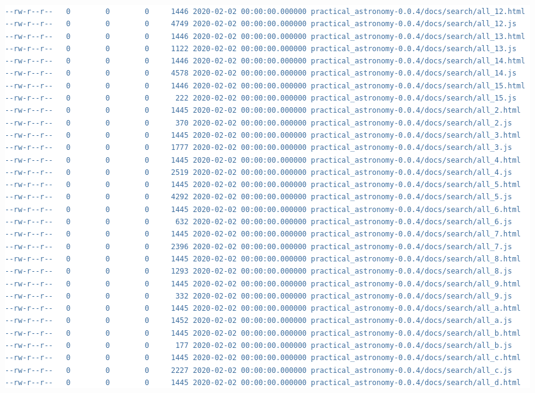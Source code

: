 ```diff
--rw-r--r--   0        0        0     1446 2020-02-02 00:00:00.000000 practical_astronomy-0.0.4/docs/search/all_12.html
--rw-r--r--   0        0        0     4749 2020-02-02 00:00:00.000000 practical_astronomy-0.0.4/docs/search/all_12.js
--rw-r--r--   0        0        0     1446 2020-02-02 00:00:00.000000 practical_astronomy-0.0.4/docs/search/all_13.html
--rw-r--r--   0        0        0     1122 2020-02-02 00:00:00.000000 practical_astronomy-0.0.4/docs/search/all_13.js
--rw-r--r--   0        0        0     1446 2020-02-02 00:00:00.000000 practical_astronomy-0.0.4/docs/search/all_14.html
--rw-r--r--   0        0        0     4578 2020-02-02 00:00:00.000000 practical_astronomy-0.0.4/docs/search/all_14.js
--rw-r--r--   0        0        0     1446 2020-02-02 00:00:00.000000 practical_astronomy-0.0.4/docs/search/all_15.html
--rw-r--r--   0        0        0      222 2020-02-02 00:00:00.000000 practical_astronomy-0.0.4/docs/search/all_15.js
--rw-r--r--   0        0        0     1445 2020-02-02 00:00:00.000000 practical_astronomy-0.0.4/docs/search/all_2.html
--rw-r--r--   0        0        0      370 2020-02-02 00:00:00.000000 practical_astronomy-0.0.4/docs/search/all_2.js
--rw-r--r--   0        0        0     1445 2020-02-02 00:00:00.000000 practical_astronomy-0.0.4/docs/search/all_3.html
--rw-r--r--   0        0        0     1777 2020-02-02 00:00:00.000000 practical_astronomy-0.0.4/docs/search/all_3.js
--rw-r--r--   0        0        0     1445 2020-02-02 00:00:00.000000 practical_astronomy-0.0.4/docs/search/all_4.html
--rw-r--r--   0        0        0     2519 2020-02-02 00:00:00.000000 practical_astronomy-0.0.4/docs/search/all_4.js
--rw-r--r--   0        0        0     1445 2020-02-02 00:00:00.000000 practical_astronomy-0.0.4/docs/search/all_5.html
--rw-r--r--   0        0        0     4292 2020-02-02 00:00:00.000000 practical_astronomy-0.0.4/docs/search/all_5.js
--rw-r--r--   0        0        0     1445 2020-02-02 00:00:00.000000 practical_astronomy-0.0.4/docs/search/all_6.html
--rw-r--r--   0        0        0      632 2020-02-02 00:00:00.000000 practical_astronomy-0.0.4/docs/search/all_6.js
--rw-r--r--   0        0        0     1445 2020-02-02 00:00:00.000000 practical_astronomy-0.0.4/docs/search/all_7.html
--rw-r--r--   0        0        0     2396 2020-02-02 00:00:00.000000 practical_astronomy-0.0.4/docs/search/all_7.js
--rw-r--r--   0        0        0     1445 2020-02-02 00:00:00.000000 practical_astronomy-0.0.4/docs/search/all_8.html
--rw-r--r--   0        0        0     1293 2020-02-02 00:00:00.000000 practical_astronomy-0.0.4/docs/search/all_8.js
--rw-r--r--   0        0        0     1445 2020-02-02 00:00:00.000000 practical_astronomy-0.0.4/docs/search/all_9.html
--rw-r--r--   0        0        0      332 2020-02-02 00:00:00.000000 practical_astronomy-0.0.4/docs/search/all_9.js
--rw-r--r--   0        0        0     1445 2020-02-02 00:00:00.000000 practical_astronomy-0.0.4/docs/search/all_a.html
--rw-r--r--   0        0        0     1452 2020-02-02 00:00:00.000000 practical_astronomy-0.0.4/docs/search/all_a.js
--rw-r--r--   0        0        0     1445 2020-02-02 00:00:00.000000 practical_astronomy-0.0.4/docs/search/all_b.html
--rw-r--r--   0        0        0      177 2020-02-02 00:00:00.000000 practical_astronomy-0.0.4/docs/search/all_b.js
--rw-r--r--   0        0        0     1445 2020-02-02 00:00:00.000000 practical_astronomy-0.0.4/docs/search/all_c.html
--rw-r--r--   0        0        0     2227 2020-02-02 00:00:00.000000 practical_astronomy-0.0.4/docs/search/all_c.js
--rw-r--r--   0        0        0     1445 2020-02-02 00:00:00.000000 practical_astronomy-0.0.4/docs/search/all_d.html
```